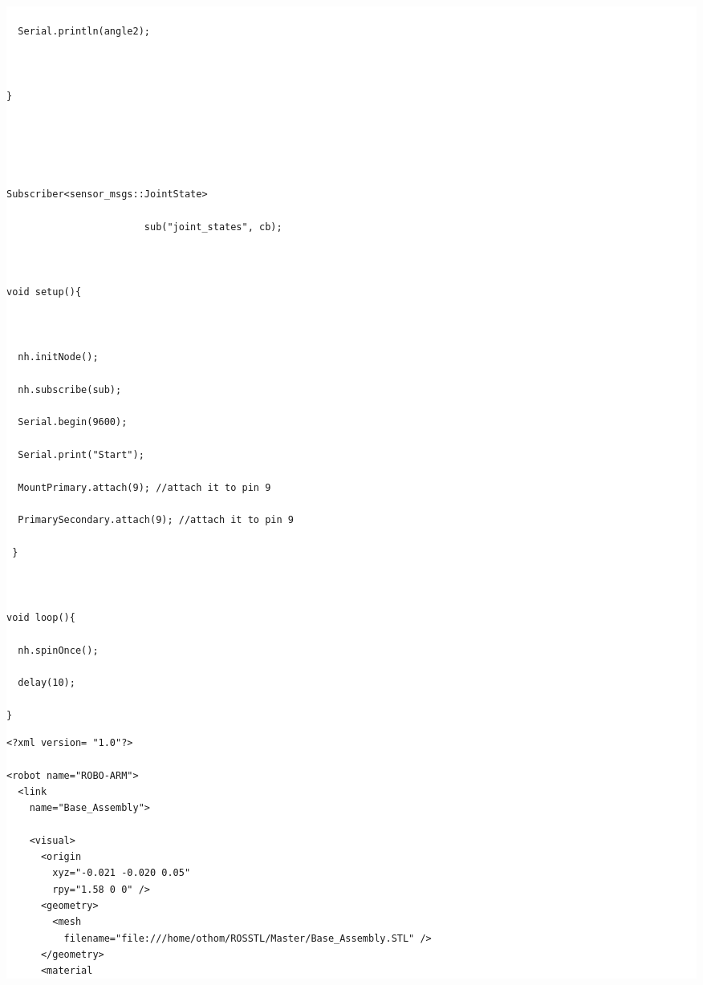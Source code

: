 ```

  Serial.println(angle2);



}





Subscriber<sensor_msgs::JointState>

                        sub("joint_states", cb);



void setup(){



  nh.initNode();

  nh.subscribe(sub);

  Serial.begin(9600);

  Serial.print("Start");

  MountPrimary.attach(9); //attach it to pin 9

  PrimarySecondary.attach(9); //attach it to pin 9

 }



void loop(){

  nh.spinOnce();

  delay(10);

}
```




```
<?xml version= "1.0"?>

<robot name="ROBO-ARM">
  <link
    name="Base_Assembly">

    <visual>
      <origin
        xyz="-0.021 -0.020 0.05"
        rpy="1.58 0 0" />
      <geometry>
        <mesh
          filename="file:///home/othom/ROSSTL/Master/Base_Assembly.STL" />
      </geometry>
      <material
```
